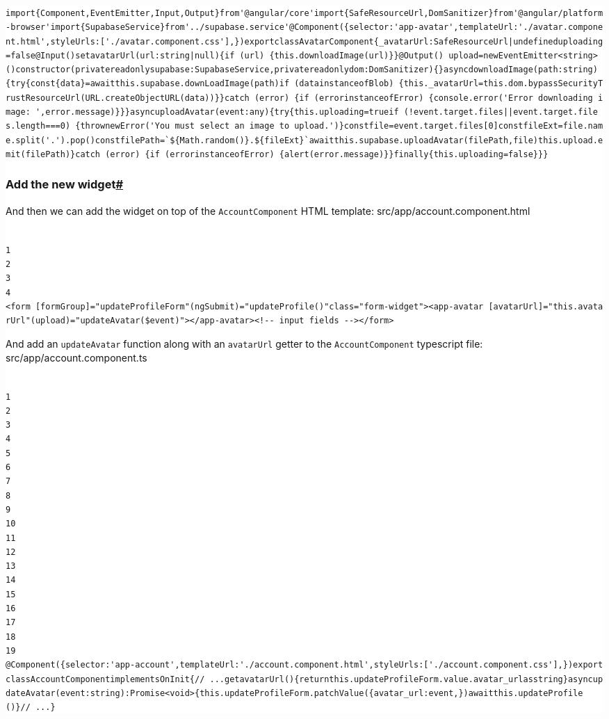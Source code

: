 ```
import{Component,EventEmitter,Input,Output}from'@angular/core'import{SafeResourceUrl,DomSanitizer}from'@angular/platform-browser'import{SupabaseService}from'../supabase.service'@Component({selector:'app-avatar',templateUrl:'./avatar.component.html',styleUrls:['./avatar.component.css'],})exportclassAvatarComponent{_avatarUrl:SafeResourceUrl|undefineduploading=false@Input()setavatarUrl(url:string|null){if (url) {this.downloadImage(url)}}@Output() upload=newEventEmitter<string>()constructor(privatereadonlysupabase:SupabaseService,privatereadonlydom:DomSanitizer){}asyncdownloadImage(path:string){try{const{data}=awaitthis.supabase.downLoadImage(path)if (datainstanceofBlob) {this._avatarUrl=this.dom.bypassSecurityTrustResourceUrl(URL.createObjectURL(data))}}catch (error) {if (errorinstanceofError) {console.error('Error downloading image: ',error.message)}}}asyncuploadAvatar(event:any){try{this.uploading=trueif (!event.target.files||event.target.files.length===0) {thrownewError('You must select an image to upload.')}constfile=event.target.files[0]constfileExt=file.name.split('.').pop()constfilePath=`${Math.random()}.${fileExt}`awaitthis.supabase.uploadAvatar(filePath,file)this.upload.emit(filePath)}catch (error) {if (errorinstanceofError) {alert(error.message)}}finally{this.uploading=false}}}

```

### Add the new widget[#](https://supabase.com/docs/guides/getting-started/tutorials/with-angular#add-the-new-widget)
And then we can add the widget on top of the `AccountComponent` HTML template:
src/app/account.component.html
```

1
2
3
4
<form [formGroup]="updateProfileForm"(ngSubmit)="updateProfile()"class="form-widget"><app-avatar [avatarUrl]="this.avatarUrl"(upload)="updateAvatar($event)"></app-avatar><!-- input fields --></form>

```

And add an `updateAvatar` function along with an `avatarUrl` getter to the `AccountComponent` typescript file:
src/app/account.component.ts
```

1
2
3
4
5
6
7
8
9
10
11
12
13
14
15
16
17
18
19
@Component({selector:'app-account',templateUrl:'./account.component.html',styleUrls:['./account.component.css'],})exportclassAccountComponentimplementsOnInit{// ...getavatarUrl(){returnthis.updateProfileForm.value.avatar_urlasstring}asyncupdateAvatar(event:string):Promise<void>{this.updateProfileForm.patchValue({avatar_url:event,})awaitthis.updateProfile()}// ...}

```
